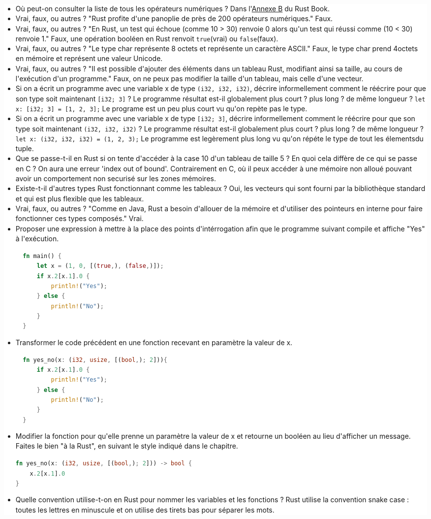 - Où peut-on consulter la liste de tous les opérateurs numériques ?
		Dans l'[Annexe B](https://jimskapt.github.io/rust-book-fr/appendix-02-operators.html) du Rust Book.
- Vrai, faux, ou autres ? "Rust profite d'une panoplie de près de 200 opérateurs numériques."
		Faux.
- Vrai, faux, ou autres ? "En Rust, un test qui échoue (comme 10 > 30) renvoie 0 alors qu'un test qui réussi comme (10 < 30) renvoie 1."
		Faux, une opération booléen en Rust renvoit ``true``(vrai) ou ``false``(faux). 
- Vrai, faux, ou autres ? "Le type char représente 8 octets et représente un caractère ASCII."
		Faux, le type char prend 4octets en mémoire et représent une valeur Unicode.
- Vrai, faux, ou autres ? "Il est possible d'ajouter des éléments dans un tableau Rust, modifiant ainsi sa taille, au cours de l'exécution d'un programme."
		Faux, on ne peux pas modifier la taille d'un tableau, mais celle d'une vecteur.
- Si on a écrit un programme avec une variable x de type `(i32, i32, i32)`, décrire informellement comment le réécrire pour que son type soit maintenant `[i32; 3]` ? Le programme résultat est-il globalement plus court ? plus long ? de même longueur ?
		``let x: [i32; 3] = [1, 2, 3];``
		Le programe est un peu plus court vu qu'on repète pas le type.
- Si on a écrit un programme avec une variable x de type `[i32; 3]`, décrire informellement comment le réécrire pour que son type soit maintenant  `(i32, i32, i32)` ? Le programme résultat est-il globalement plus court ? plus long ? de même longueur ?
		``let x: (i32, i32, i32) = (1, 2, 3);``
		Le programme est legèrement plus long vu qu'on répéte le type de tout les élementsdu tuple.
- Que se passe-t-il en Rust si on tente d'accéder à la case 10 d'un tableau de taille 5 ? En quoi cela diffère de ce qui se passe en C ?
		On aura une erreur 'index out of bound'. Contrairement en C, où il peux accéder à une mémoire non alloué pouvant avoir un comportement non securisé sur les zones mémoires.
- Existe-t-il d'autres types Rust fonctionnant comme les tableaux ?
		Oui, les vecteurs qui sont fourni par la bibliothèque standard et qui est plus flexible que les tableaux.
- Vrai, faux, ou autres ? "Comme en Java, Rust a besoin d'allouer de la mémoire et d'utiliser des pointeurs en interne pour faire fonctionner ces types composés."
		Vrai.
- Proposer une expression à mettre à la place des points d'intérrogation afin que le programme suivant compile et affiche "Yes" à l'exécution.
  ```rust
	fn main() {
	    let x = (1, 0, [(true,), (false,)]);
		if x.2[x.1].0 {
			println!("Yes");
		} else {
			println!("No");
		}
	}
	```
- Transformer le code précédent en une fonction recevant en paramètre la valeur de x.
  ```rust
	fn yes_no(x: (i32, usize, [(bool,); 2])){
		if x.2[x.1].0 {
			println!("Yes");
		} else {
			println!("No");
		}
	}
	```
- Modifier la fonction pour qu'elle prenne un paramètre la valeur de x et retourne un booléen au lieu d'afficher un message. Faites le bien "à la Rust", en suivant le style indiqué dans le chapitre.
    ```rust
	fn yes_no(x: (i32, usize, [(bool,); 2])) -> bool {
		x.2[x.1].0
	}
	```
- Quelle convention utilise-t-on en Rust pour nommer les variables et les fonctions ?
		Rust utilise la convention snake case : toutes les lettres en minuscule et on utilise des tirets bas pour séparer les mots.
  ```